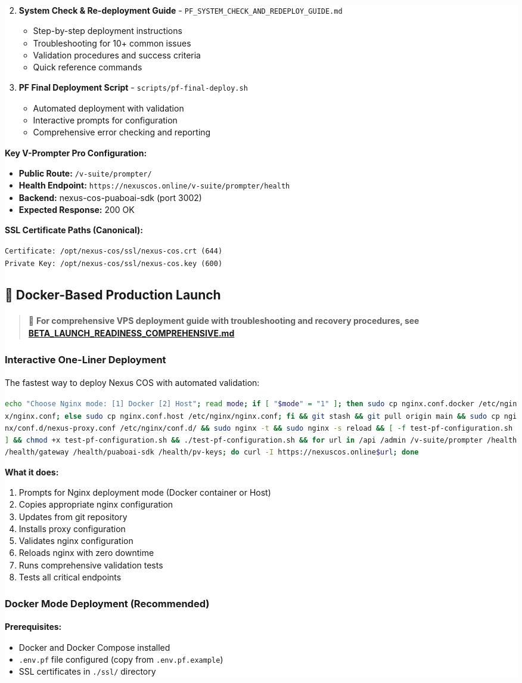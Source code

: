 2. **System Check & Re-deployment Guide** - `PF_SYSTEM_CHECK_AND_REDEPLOY_GUIDE.md`
   - Step-by-step deployment instructions
   - Troubleshooting for 10+ common issues
   - Validation procedures and success criteria
   - Quick reference commands

3. **PF Final Deployment Script** - `scripts/pf-final-deploy.sh`
   - Automated deployment with validation
   - Interactive prompts for configuration
   - Comprehensive error checking and reporting

**Key V-Prompter Pro Configuration:**
- **Public Route:** `/v-suite/prompter/`
- **Health Endpoint:** `https://nexuscos.online/v-suite/prompter/health`
- **Backend:** nexus-cos-puaboai-sdk (port 3002)
- **Expected Response:** 200 OK

**SSL Certificate Paths (Canonical):**
```
Certificate: /opt/nexus-cos/ssl/nexus-cos.crt (644)
Private Key: /opt/nexus-cos/ssl/nexus-cos.key (600)
```

## 🐳 Docker-Based Production Launch

> 📖 **For comprehensive VPS deployment guide with troubleshooting and recovery procedures, see [BETA_LAUNCH_READINESS_COMPREHENSIVE.md](./BETA_LAUNCH_READINESS_COMPREHENSIVE.md)**

### Interactive One-Liner Deployment

The fastest way to deploy Nexus COS with automated validation:

```bash
echo "Choose Nginx mode: [1] Docker [2] Host"; read mode; if [ "$mode" = "1" ]; then sudo cp nginx.conf.docker /etc/nginx/nginx.conf; else sudo cp nginx.conf.host /etc/nginx/nginx.conf; fi && git stash && git pull origin main && sudo cp nginx/conf.d/nexus-proxy.conf /etc/nginx/conf.d/ && sudo nginx -t && sudo nginx -s reload && [ -f test-pf-configuration.sh ] && chmod +x test-pf-configuration.sh && ./test-pf-configuration.sh && for url in /api /admin /v-suite/prompter /health /health/gateway /health/puaboai-sdk /health/pv-keys; do curl -I https://nexuscos.online$url; done
```

**What it does:**
1. Prompts for Nginx deployment mode (Docker container or Host)
2. Copies appropriate nginx configuration
3. Updates from git repository
4. Installs proxy configuration
5. Validates nginx configuration
6. Reloads nginx with zero downtime
7. Runs comprehensive validation tests
8. Tests all critical endpoints

### Docker Mode Deployment (Recommended)

**Prerequisites:**
- Docker and Docker Compose installed
- `.env.pf` file configured (copy from `.env.pf.example`)
- SSL certificates in `./ssl/` directory
